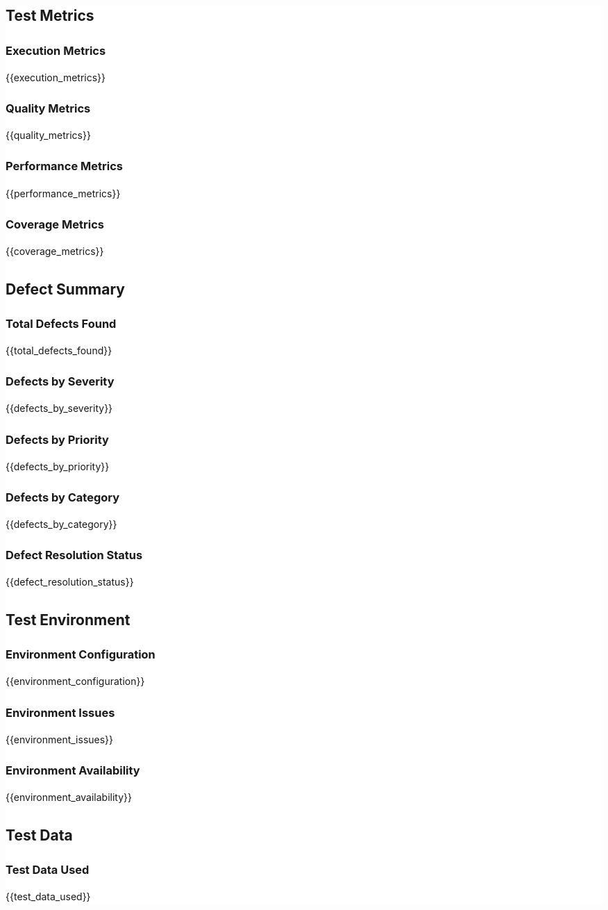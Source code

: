## Test Metrics

### Execution Metrics
{{execution_metrics}}

### Quality Metrics
{{quality_metrics}}

### Performance Metrics
{{performance_metrics}}

### Coverage Metrics
{{coverage_metrics}}

## Defect Summary

### Total Defects Found
{{total_defects_found}}

### Defects by Severity
{{defects_by_severity}}

### Defects by Priority
{{defects_by_priority}}

### Defects by Category
{{defects_by_category}}

### Defect Resolution Status
{{defect_resolution_status}}

## Test Environment

### Environment Configuration
{{environment_configuration}}

### Environment Issues
{{environment_issues}}

### Environment Availability
{{environment_availability}}

## Test Data

### Test Data Used
{{test_data_used}}
